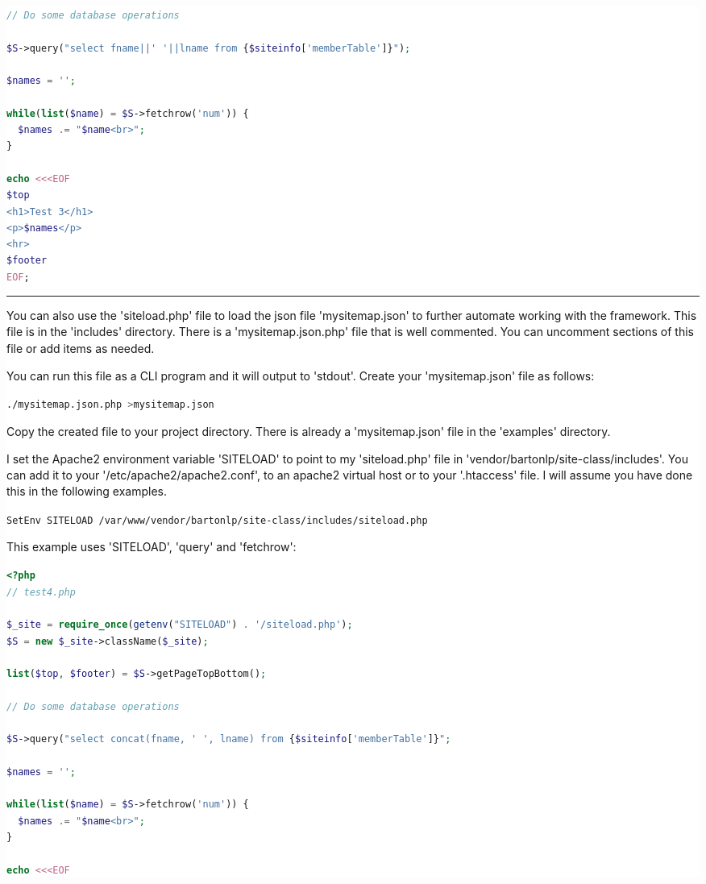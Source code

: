 ```php
// Do some database operations

$S->query("select fname||' '||lname from {$siteinfo['memberTable']}");

$names = '';

while(list($name) = $S->fetchrow('num')) {
  $names .= "$name<br>";
}

echo <<<EOF
$top
<h1>Test 3</h1>
<p>$names</p>
<hr>
$footer
EOF;
```

<hr>

You can also use the 'siteload.php' file to load the json file 'mysitemap.json' to further automate working 
with the framework. This file is in the 'includes' directory. There is a 'mysitemap.json.php' file that is well commented. 
You can uncomment sections of this file or add items as needed.

You can run this file as a CLI program and it will output to 'stdout'. Create your 'mysitemap.json' file as follows:

```bash
./mysitemap.json.php >mysitemap.json
```

Copy the created file to your project directory. 
There is already a 'mysitemap.json' file in the 'examples' directory.

I set the Apache2 environment variable 'SITELOAD' to point to my 'siteload.php' file in 
'vendor/bartonlp/site-class/includes'. You can add it to your '/etc/apache2/apache2.conf', to an apache2 virtual host
or to your '.htaccess' file. I will assume you have done this in the following examples.

```bash
SetEnv SITELOAD /var/www/vendor/bartonlp/site-class/includes/siteload.php
```

This example uses 'SITELOAD', 'query' and 'fetchrow':

```php
<?php
// test4.php

$_site = require_once(getenv("SITELOAD") . '/siteload.php');
$S = new $_site->className($_site);

list($top, $footer) = $S->getPageTopBottom();

// Do some database operations

$S->query("select concat(fname, ' ', lname) from {$siteinfo['memberTable']}";

$names = '';

while(list($name) = $S->fetchrow('num')) {
  $names .= "$name<br>";
}

echo <<<EOF
```